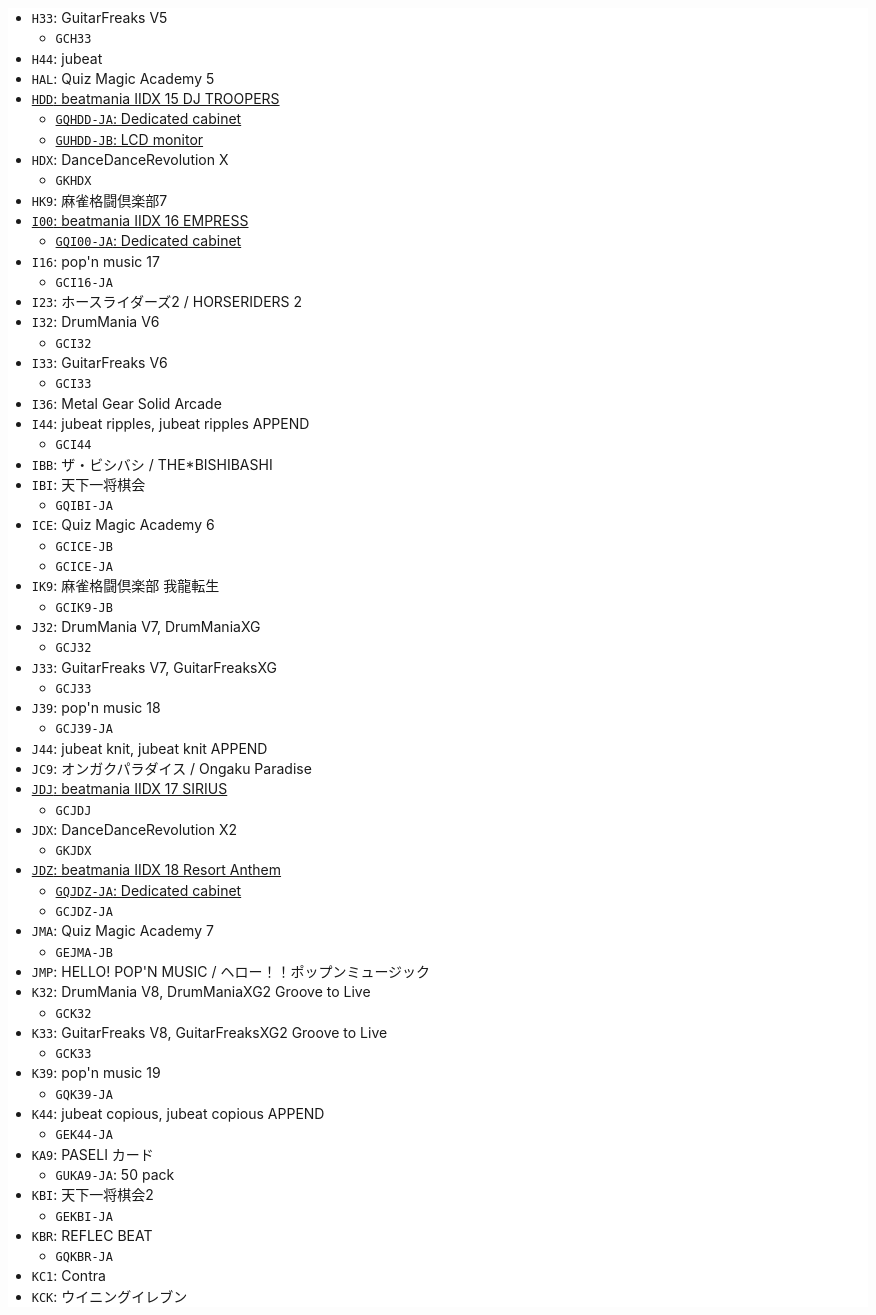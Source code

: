* `H33`: GuitarFreaks V5
  * `GCH33`
* `H44`: jubeat
* `HAL`: Quiz Magic Academy 5
* [`HDD`: beatmania IIDX 15 DJ TROOPERS](software/HDD.md)
  * [`GQHDD-JA`: Dedicated cabinet](product/GQHDD-JA.md)
  * [`GUHDD-JB`: LCD monitor](product/GUHDD-JB.md)
* `HDX`: DanceDanceRevolution X
  * `GKHDX`
* `HK9`: 麻雀格闘倶楽部7
* [`I00`: beatmania IIDX 16 EMPRESS](software/I00.md)
  * [`GQI00-JA`: Dedicated cabinet](product/GQI00-JA.md)
* `I16`: pop'n music 17
  * `GCI16-JA`
* `I23`: ホースライダーズ2 / HORSERIDERS 2
* `I32`: DrumMania V6
  * `GCI32`
* `I33`: GuitarFreaks V6
  * `GCI33`
* `I36`: Metal Gear Solid Arcade
* `I44`: jubeat ripples, jubeat ripples APPEND
  * `GCI44`
* `IBB`: ザ・ビシバシ / THE*BISHIBASHI
* `IBI`: 天下一将棋会
  * `GQIBI-JA`
* `ICE`: Quiz Magic Academy 6
  * `GCICE-JB`
  * `GCICE-JA`
* `IK9`: 麻雀格闘倶楽部 我龍転生
  * `GCIK9-JB` 
* `J32`: DrumMania V7, DrumManiaXG
  * `GCJ32`
* `J33`: GuitarFreaks V7, GuitarFreaksXG
  * `GCJ33`
* `J39`: pop'n music 18
  * `GCJ39-JA`
* `J44`: jubeat knit, jubeat knit APPEND
* `JC9`: オンガクパラダイス / Ongaku Paradise
* [`JDJ`: beatmania IIDX 17 SIRIUS](software/JDJ.md)
  * `GCJDJ`
* `JDX`: DanceDanceRevolution X2
  * `GKJDX`
* [`JDZ`: beatmania IIDX 18 Resort Anthem](software/JDZ.md)
  * [`GQJDZ-JA`: Dedicated cabinet](product/GQJDZ-JA.md)
  * `GCJDZ-JA`
* `JMA`: Quiz Magic Academy 7
  * `GEJMA-JB`
* `JMP`: HELLO! POP'N MUSIC / ヘロー！！ポップンミュージック
* `K32`: DrumMania V8, DrumManiaXG2 Groove to Live
  * `GCK32`
* `K33`: GuitarFreaks V8, GuitarFreaksXG2 Groove to Live
  * `GCK33`
* `K39`: pop'n music 19
  * `GQK39-JA`
* `K44`: jubeat copious, jubeat copious APPEND
  * `GEK44-JA`
* `KA9`: PASELI カード
  * `GUKA9-JA`: 50 pack
* `KBI`: 天下一将棋会2
  * `GEKBI-JA`
* `KBR`: REFLEC BEAT
  * `GQKBR-JA`
* `KC1`: Contra
* `KCK`: ウイニングイレブン